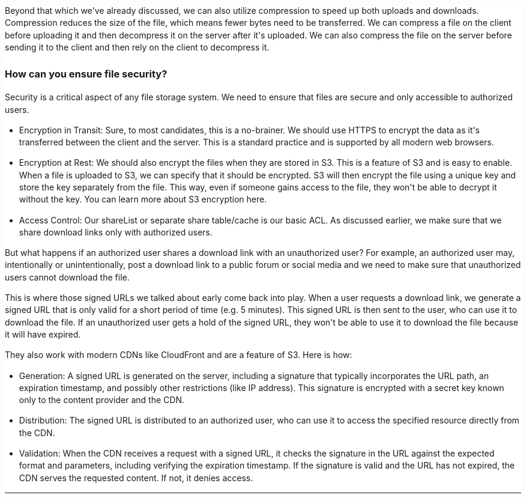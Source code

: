 Beyond that which we've already discussed, we can also utilize compression to speed up both uploads and downloads. Compression reduces the size of the file, which means fewer bytes need to be transferred. We can compress a file on the client before uploading it and then decompress it on the server after it's uploaded. We can also compress the file on the server before sending it to the client and then rely on the client to decompress it.

### How can you ensure file security?

Security is a critical aspect of any file storage system. We need to ensure that files are secure and only accessible to authorized users.

- Encryption in Transit: Sure, to most candidates, this is a no-brainer. We should use HTTPS to encrypt the data as it's transferred between the client and the server. This is a standard practice and is supported by all modern web browsers.

- Encryption at Rest: We should also encrypt the files when they are stored in S3. This is a feature of S3 and is easy to enable. When a file is uploaded to S3, we can specify that it should be encrypted. S3 will then encrypt the file using a unique key and store the key separately from the file. This way, even if someone gains access to the file, they won't be able to decrypt it without the key. You can learn more about S3 encryption here.

- Access Control: Our shareList or separate share table/cache is our basic ACL. As discussed earlier, we make sure that we share download links only with authorized users.

But what happens if an authorized user shares a download link with an unauthorized user? For example, an authorized user may, intentionally or unintentionally, post a download link to a public forum or social media and we need to make sure that unauthorized users cannot download the file.

This is where those signed URLs we talked about early come back into play. When a user requests a download link, we generate a signed URL that is only valid for a short period of time (e.g. 5 minutes). This signed URL is then sent to the user, who can use it to download the file. If an unauthorized user gets a hold of the signed URL, they won't be able to use it to download the file because it will have expired.

They also work with modern CDNs like CloudFront and are a feature of S3. Here is how:

- Generation: A signed URL is generated on the server, including a signature that typically incorporates the URL path, an expiration timestamp, and possibly other restrictions (like IP address). This signature is encrypted with a secret key known only to the content provider and the CDN.

- Distribution: The signed URL is distributed to an authorized user, who can use it to access the specified resource directly from the CDN.

- Validation: When the CDN receives a request with a signed URL, it checks the signature in the URL against the expected format and parameters, including verifying the expiration timestamp. If the signature is valid and the URL has not expired, the CDN serves the requested content. If not, it denies access.

---